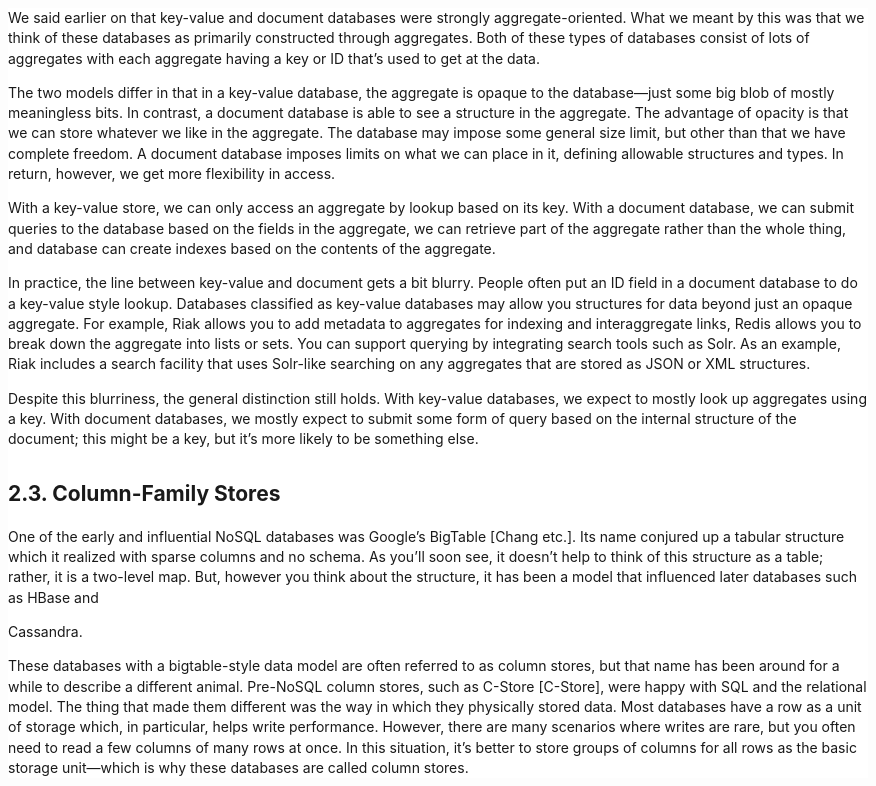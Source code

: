 We said earlier on that key-value and document databases were strongly aggregate-oriented. What we
meant by this was that we think of these databases as primarily constructed through aggregates. Both
of these types of databases consist of lots of aggregates with each aggregate having a key or ID that’s
used to get at the data.

The two models differ in that in a key-value database, the aggregate is opaque to the database—just
some big blob of mostly meaningless bits. In contrast, a document database is able to see a structure
in the aggregate. The advantage of opacity is that we can store whatever we like in the aggregate. The
database may impose some general size limit, but other than that we have complete freedom. A
document database imposes limits on what we can place in it, defining allowable structures and
types. In return, however, we get more flexibility in access.

With a key-value store, we can only access an aggregate by lookup based on its key. With a
document database, we can submit queries to the database based on the fields in the aggregate, we
can retrieve part of the aggregate rather than the whole thing, and database can create indexes based
on the contents of the aggregate.

In practice, the line between key-value and document gets a bit blurry. People often put an ID field
in a document database to do a key-value style lookup. Databases classified as key-value databases
may allow you structures for data beyond just an opaque aggregate. For example, Riak allows you to
add metadata to aggregates for indexing and interaggregate links, Redis allows you to break down the
aggregate into lists or sets. You can support querying by integrating search tools such as Solr. As an
example, Riak includes a search facility that uses Solr-like searching on any aggregates that are
stored as JSON or XML structures.

Despite this blurriness, the general distinction still holds. With key-value databases, we expect to
mostly look up aggregates using a key. With document databases, we mostly expect to submit some
form of query based on the internal structure of the document; this might be a key, but it’s more likely
to be something else.

## 2.3. Column-Family Stores

One of the early and influential NoSQL databases was Google’s BigTable [Chang etc.]. Its name
conjured up a tabular structure which it realized with sparse columns and no schema. As you’ll soon
see, it doesn’t help to think of this structure as a table; rather, it is a two-level map. But, however you
think about the structure, it has been a model that influenced later databases such as HBase and


Cassandra.

These databases with a bigtable-style data model are often referred to as column stores, but that
name has been around for a while to describe a different animal. Pre-NoSQL column stores, such as
C-Store [C-Store], were happy with SQL and the relational model. The thing that made them different
was the way in which they physically stored data. Most databases have a row as a unit of storage
which, in particular, helps write performance. However, there are many scenarios where writes are
rare, but you often need to read a few columns of many rows at once. In this situation, it’s better to
store groups of columns for all rows as the basic storage unit—which is why these databases are
called column stores.

